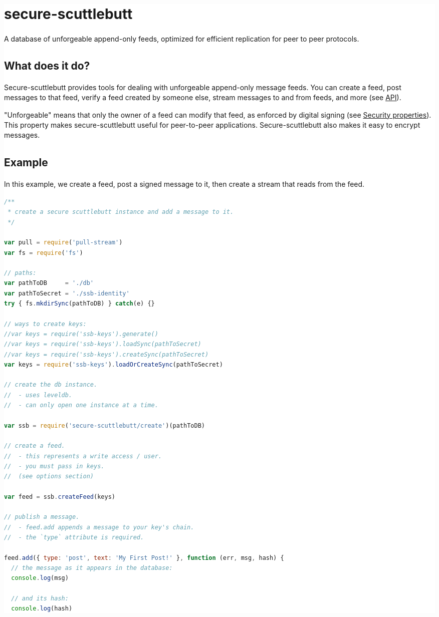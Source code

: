 # secure-scuttlebutt

A database of unforgeable append-only feeds, optimized for efficient replication for peer to peer protocols.

## What does it do?

Secure-scuttlebutt provides tools for dealing with unforgeable append-only message 
feeds. You can create a feed, post messages to that feed, verify a feed created by
someone else, stream messages to and from feeds, and more (see [API](#api)).

"Unforgeable" means that only the owner of a feed can modify that feed, as
enforced by digital signing (see [Security properties](#security-properties)).
This property makes secure-scuttlebutt useful for peer-to-peer applications.
Secure-scuttlebutt also makes it easy to encrypt messages.

## Example

In this example, we create a feed, post a signed message to it, then create a stream 
that reads from the feed.

``` js
/**
 * create a secure scuttlebutt instance and add a message to it.
 */

var pull = require('pull-stream')
var fs = require('fs')

// paths:
var pathToDB     = './db'
var pathToSecret = './ssb-identity'
try { fs.mkdirSync(pathToDB) } catch(e) {}

// ways to create keys:
//var keys = require('ssb-keys').generate()
//var keys = require('ssb-keys').loadSync(pathToSecret)
//var keys = require('ssb-keys').createSync(pathToSecret)
var keys = require('ssb-keys').loadOrCreateSync(pathToSecret)

// create the db instance.
//  - uses leveldb.
//  - can only open one instance at a time.

var ssb = require('secure-scuttlebutt/create')(pathToDB)

// create a feed.
//  - this represents a write access / user.
//  - you must pass in keys.
//  (see options section)

var feed = ssb.createFeed(keys)

// publish a message.
//  - feed.add appends a message to your key's chain.
//  - the `type` attribute is required.

feed.add({ type: 'post', text: 'My First Post!' }, function (err, msg, hash) {
  // the message as it appears in the database:
  console.log(msg)

  // and its hash:
  console.log(hash)
```